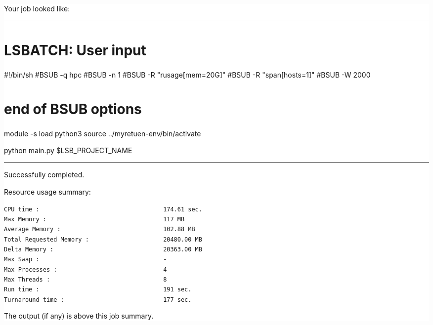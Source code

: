 Your job looked like:

------------------------------------------------------------
# LSBATCH: User input
#!/bin/sh
#BSUB -q hpc
#BSUB -n 1
#BSUB -R "rusage[mem=20G]"
#BSUB -R "span[hosts=1]"
#BSUB -W 2000
# end of BSUB options

module -s load python3
source ../myretuen-env/bin/activate

python main.py $LSB_PROJECT_NAME


------------------------------------------------------------

Successfully completed.

Resource usage summary:

    CPU time :                                   174.61 sec.
    Max Memory :                                 117 MB
    Average Memory :                             102.88 MB
    Total Requested Memory :                     20480.00 MB
    Delta Memory :                               20363.00 MB
    Max Swap :                                   -
    Max Processes :                              4
    Max Threads :                                8
    Run time :                                   191 sec.
    Turnaround time :                            177 sec.

The output (if any) is above this job summary.


